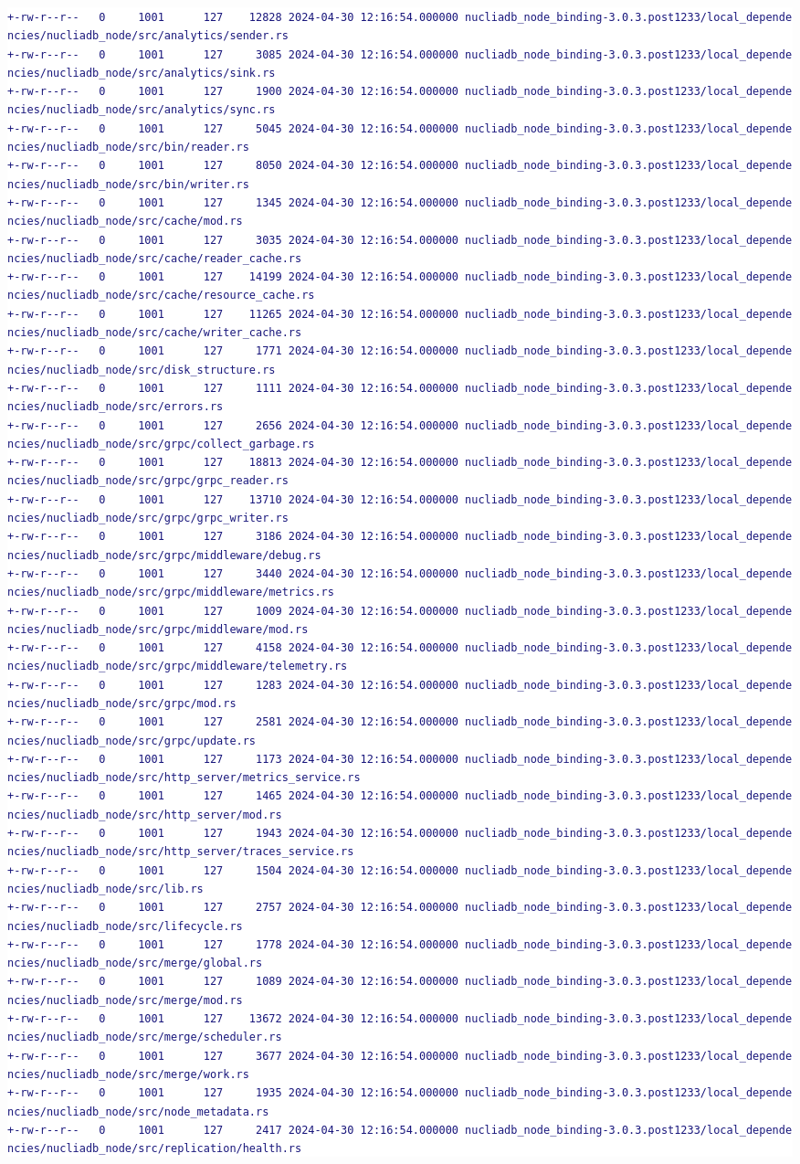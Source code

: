 ```diff
+-rw-r--r--   0     1001      127    12828 2024-04-30 12:16:54.000000 nucliadb_node_binding-3.0.3.post1233/local_dependencies/nucliadb_node/src/analytics/sender.rs
+-rw-r--r--   0     1001      127     3085 2024-04-30 12:16:54.000000 nucliadb_node_binding-3.0.3.post1233/local_dependencies/nucliadb_node/src/analytics/sink.rs
+-rw-r--r--   0     1001      127     1900 2024-04-30 12:16:54.000000 nucliadb_node_binding-3.0.3.post1233/local_dependencies/nucliadb_node/src/analytics/sync.rs
+-rw-r--r--   0     1001      127     5045 2024-04-30 12:16:54.000000 nucliadb_node_binding-3.0.3.post1233/local_dependencies/nucliadb_node/src/bin/reader.rs
+-rw-r--r--   0     1001      127     8050 2024-04-30 12:16:54.000000 nucliadb_node_binding-3.0.3.post1233/local_dependencies/nucliadb_node/src/bin/writer.rs
+-rw-r--r--   0     1001      127     1345 2024-04-30 12:16:54.000000 nucliadb_node_binding-3.0.3.post1233/local_dependencies/nucliadb_node/src/cache/mod.rs
+-rw-r--r--   0     1001      127     3035 2024-04-30 12:16:54.000000 nucliadb_node_binding-3.0.3.post1233/local_dependencies/nucliadb_node/src/cache/reader_cache.rs
+-rw-r--r--   0     1001      127    14199 2024-04-30 12:16:54.000000 nucliadb_node_binding-3.0.3.post1233/local_dependencies/nucliadb_node/src/cache/resource_cache.rs
+-rw-r--r--   0     1001      127    11265 2024-04-30 12:16:54.000000 nucliadb_node_binding-3.0.3.post1233/local_dependencies/nucliadb_node/src/cache/writer_cache.rs
+-rw-r--r--   0     1001      127     1771 2024-04-30 12:16:54.000000 nucliadb_node_binding-3.0.3.post1233/local_dependencies/nucliadb_node/src/disk_structure.rs
+-rw-r--r--   0     1001      127     1111 2024-04-30 12:16:54.000000 nucliadb_node_binding-3.0.3.post1233/local_dependencies/nucliadb_node/src/errors.rs
+-rw-r--r--   0     1001      127     2656 2024-04-30 12:16:54.000000 nucliadb_node_binding-3.0.3.post1233/local_dependencies/nucliadb_node/src/grpc/collect_garbage.rs
+-rw-r--r--   0     1001      127    18813 2024-04-30 12:16:54.000000 nucliadb_node_binding-3.0.3.post1233/local_dependencies/nucliadb_node/src/grpc/grpc_reader.rs
+-rw-r--r--   0     1001      127    13710 2024-04-30 12:16:54.000000 nucliadb_node_binding-3.0.3.post1233/local_dependencies/nucliadb_node/src/grpc/grpc_writer.rs
+-rw-r--r--   0     1001      127     3186 2024-04-30 12:16:54.000000 nucliadb_node_binding-3.0.3.post1233/local_dependencies/nucliadb_node/src/grpc/middleware/debug.rs
+-rw-r--r--   0     1001      127     3440 2024-04-30 12:16:54.000000 nucliadb_node_binding-3.0.3.post1233/local_dependencies/nucliadb_node/src/grpc/middleware/metrics.rs
+-rw-r--r--   0     1001      127     1009 2024-04-30 12:16:54.000000 nucliadb_node_binding-3.0.3.post1233/local_dependencies/nucliadb_node/src/grpc/middleware/mod.rs
+-rw-r--r--   0     1001      127     4158 2024-04-30 12:16:54.000000 nucliadb_node_binding-3.0.3.post1233/local_dependencies/nucliadb_node/src/grpc/middleware/telemetry.rs
+-rw-r--r--   0     1001      127     1283 2024-04-30 12:16:54.000000 nucliadb_node_binding-3.0.3.post1233/local_dependencies/nucliadb_node/src/grpc/mod.rs
+-rw-r--r--   0     1001      127     2581 2024-04-30 12:16:54.000000 nucliadb_node_binding-3.0.3.post1233/local_dependencies/nucliadb_node/src/grpc/update.rs
+-rw-r--r--   0     1001      127     1173 2024-04-30 12:16:54.000000 nucliadb_node_binding-3.0.3.post1233/local_dependencies/nucliadb_node/src/http_server/metrics_service.rs
+-rw-r--r--   0     1001      127     1465 2024-04-30 12:16:54.000000 nucliadb_node_binding-3.0.3.post1233/local_dependencies/nucliadb_node/src/http_server/mod.rs
+-rw-r--r--   0     1001      127     1943 2024-04-30 12:16:54.000000 nucliadb_node_binding-3.0.3.post1233/local_dependencies/nucliadb_node/src/http_server/traces_service.rs
+-rw-r--r--   0     1001      127     1504 2024-04-30 12:16:54.000000 nucliadb_node_binding-3.0.3.post1233/local_dependencies/nucliadb_node/src/lib.rs
+-rw-r--r--   0     1001      127     2757 2024-04-30 12:16:54.000000 nucliadb_node_binding-3.0.3.post1233/local_dependencies/nucliadb_node/src/lifecycle.rs
+-rw-r--r--   0     1001      127     1778 2024-04-30 12:16:54.000000 nucliadb_node_binding-3.0.3.post1233/local_dependencies/nucliadb_node/src/merge/global.rs
+-rw-r--r--   0     1001      127     1089 2024-04-30 12:16:54.000000 nucliadb_node_binding-3.0.3.post1233/local_dependencies/nucliadb_node/src/merge/mod.rs
+-rw-r--r--   0     1001      127    13672 2024-04-30 12:16:54.000000 nucliadb_node_binding-3.0.3.post1233/local_dependencies/nucliadb_node/src/merge/scheduler.rs
+-rw-r--r--   0     1001      127     3677 2024-04-30 12:16:54.000000 nucliadb_node_binding-3.0.3.post1233/local_dependencies/nucliadb_node/src/merge/work.rs
+-rw-r--r--   0     1001      127     1935 2024-04-30 12:16:54.000000 nucliadb_node_binding-3.0.3.post1233/local_dependencies/nucliadb_node/src/node_metadata.rs
+-rw-r--r--   0     1001      127     2417 2024-04-30 12:16:54.000000 nucliadb_node_binding-3.0.3.post1233/local_dependencies/nucliadb_node/src/replication/health.rs
```